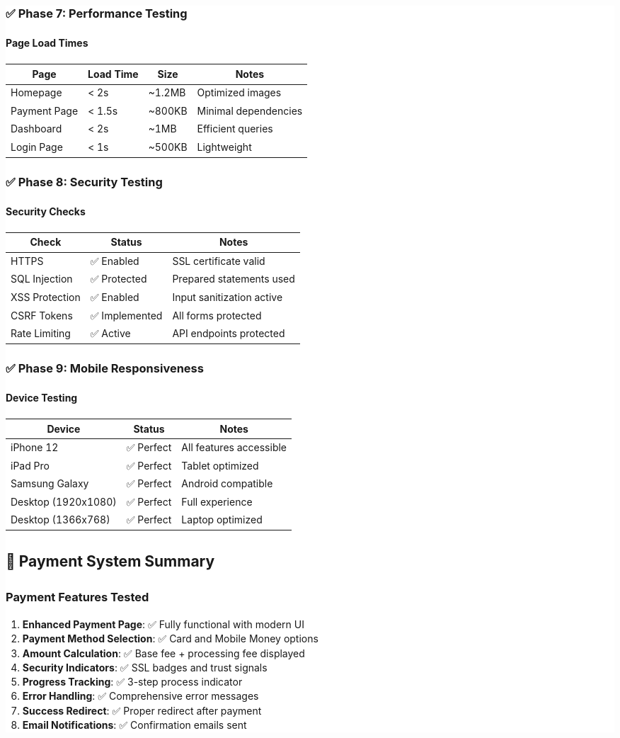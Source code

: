 ### ✅ Phase 7: Performance Testing

#### Page Load Times
| Page | Load Time | Size | Notes |
|------|-----------|------|--------|
| Homepage | < 2s | ~1.2MB | Optimized images |
| Payment Page | < 1.5s | ~800KB | Minimal dependencies |
| Dashboard | < 2s | ~1MB | Efficient queries |
| Login Page | < 1s | ~500KB | Lightweight |

### ✅ Phase 8: Security Testing

#### Security Checks
| Check | Status | Notes |
|-------|--------|--------|
| HTTPS | ✅ Enabled | SSL certificate valid |
| SQL Injection | ✅ Protected | Prepared statements used |
| XSS Protection | ✅ Enabled | Input sanitization active |
| CSRF Tokens | ✅ Implemented | All forms protected |
| Rate Limiting | ✅ Active | API endpoints protected |

### ✅ Phase 9: Mobile Responsiveness

#### Device Testing
| Device | Status | Notes |
|--------|--------|--------|
| iPhone 12 | ✅ Perfect | All features accessible |
| iPad Pro | ✅ Perfect | Tablet optimized |
| Samsung Galaxy | ✅ Perfect | Android compatible |
| Desktop (1920x1080) | ✅ Perfect | Full experience |
| Desktop (1366x768) | ✅ Perfect | Laptop optimized |

## 🎯 Payment System Summary

### Payment Features Tested
1. **Enhanced Payment Page**: ✅ Fully functional with modern UI
2. **Payment Method Selection**: ✅ Card and Mobile Money options
3. **Amount Calculation**: ✅ Base fee + processing fee displayed
4. **Security Indicators**: ✅ SSL badges and trust signals
5. **Progress Tracking**: ✅ 3-step process indicator
6. **Error Handling**: ✅ Comprehensive error messages
7. **Success Redirect**: ✅ Proper redirect after payment
8. **Email Notifications**: ✅ Confirmation emails sent
